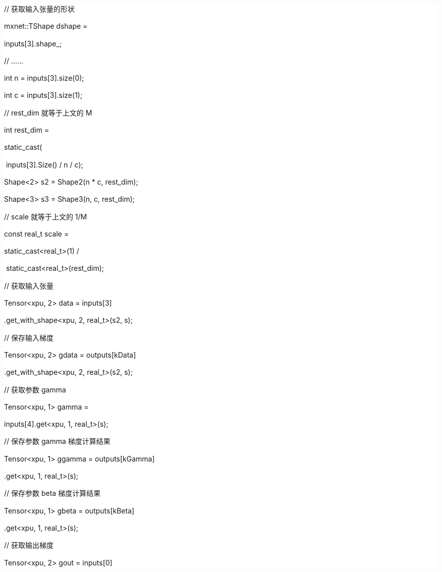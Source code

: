  // 获取输入张量的形状

 mxnet::TShape dshape = 

   inputs[3].shape_;

 // ......

 int n = inputs[3].size(0);

 int c = inputs[3].size(1);

 // rest_dim 就等于上文的 M

 int rest_dim =

   static_cast<int>(

​    inputs[3].Size() / n / c);

 Shape<2> s2 = Shape2(n * c, rest_dim);

 Shape<3> s3 = Shape3(n, c, rest_dim);

 // scale 就等于上文的 1/M

 const real_t scale = 

   static_cast<real_t>(1) / 

​     static_cast<real_t>(rest_dim);

 // 获取输入张量

 Tensor<xpu, 2> data = inputs[3]

  .get_with_shape<xpu, 2, real_t>(s2, s);

 // 保存输入梯度

 Tensor<xpu, 2> gdata = outputs[kData]

  .get_with_shape<xpu, 2, real_t>(s2, s);

 // 获取参数 gamma 

 Tensor<xpu, 1> gamma =

   inputs[4].get<xpu, 1, real_t>(s);

 // 保存参数 gamma 梯度计算结果

 Tensor<xpu, 1> ggamma = outputs[kGamma]

   .get<xpu, 1, real_t>(s);

 // 保存参数 beta 梯度计算结果

 Tensor<xpu, 1> gbeta = outputs[kBeta]

   .get<xpu, 1, real_t>(s);

 // 获取输出梯度

 Tensor<xpu, 2> gout = inputs[0]
